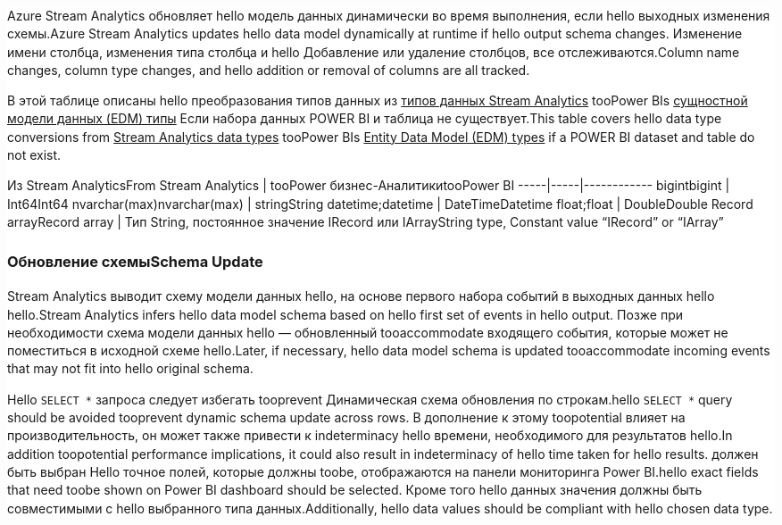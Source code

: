 <span data-ttu-id="53d34-294">Azure Stream Analytics обновляет hello модель данных динамически во время выполнения, если hello выходных изменения схемы.</span><span class="sxs-lookup"><span data-stu-id="53d34-294">Azure Stream Analytics updates hello data model dynamically at runtime if hello output schema changes.</span></span> <span data-ttu-id="53d34-295">Изменение имени столбца, изменения типа столбца и hello Добавление или удаление столбцов, все отслеживаются.</span><span class="sxs-lookup"><span data-stu-id="53d34-295">Column name changes, column type changes, and hello addition or removal of columns are all tracked.</span></span>

<span data-ttu-id="53d34-296">В этой таблице описаны hello преобразования типов данных из [типов данных Stream Analytics](https://msdn.microsoft.com/library/azure/dn835065.aspx) tooPower BIs [сущностной модели данных (EDM) типы](https://powerbi.microsoft.com/documentation/powerbi-developer-walkthrough-push-data/) Если набора данных POWER BI и таблица не существует.</span><span class="sxs-lookup"><span data-stu-id="53d34-296">This table covers hello data type conversions from [Stream Analytics data types](https://msdn.microsoft.com/library/azure/dn835065.aspx) tooPower BIs [Entity Data Model (EDM) types](https://powerbi.microsoft.com/documentation/powerbi-developer-walkthrough-push-data/) if a POWER BI dataset and table do not exist.</span></span>


<span data-ttu-id="53d34-297">Из Stream Analytics</span><span class="sxs-lookup"><span data-stu-id="53d34-297">From Stream Analytics</span></span> | <span data-ttu-id="53d34-298">tooPower бизнес-Аналитики</span><span class="sxs-lookup"><span data-stu-id="53d34-298">tooPower BI</span></span>
-----|-----|------------
<span data-ttu-id="53d34-299">bigint</span><span class="sxs-lookup"><span data-stu-id="53d34-299">bigint</span></span> | <span data-ttu-id="53d34-300">Int64</span><span class="sxs-lookup"><span data-stu-id="53d34-300">Int64</span></span>
<span data-ttu-id="53d34-301">nvarchar(max)</span><span class="sxs-lookup"><span data-stu-id="53d34-301">nvarchar(max)</span></span> | <span data-ttu-id="53d34-302">string</span><span class="sxs-lookup"><span data-stu-id="53d34-302">String</span></span>
<span data-ttu-id="53d34-303">datetime;</span><span class="sxs-lookup"><span data-stu-id="53d34-303">datetime</span></span> | <span data-ttu-id="53d34-304">DateTime</span><span class="sxs-lookup"><span data-stu-id="53d34-304">Datetime</span></span>
<span data-ttu-id="53d34-305">float;</span><span class="sxs-lookup"><span data-stu-id="53d34-305">float</span></span> | <span data-ttu-id="53d34-306">Double</span><span class="sxs-lookup"><span data-stu-id="53d34-306">Double</span></span>
<span data-ttu-id="53d34-307">Record array</span><span class="sxs-lookup"><span data-stu-id="53d34-307">Record array</span></span> | <span data-ttu-id="53d34-308">Тип String, постоянное значение IRecord или IArray</span><span class="sxs-lookup"><span data-stu-id="53d34-308">String type, Constant value “IRecord” or “IArray”</span></span>

### <a name="schema-update"></a><span data-ttu-id="53d34-309">Обновление схемы</span><span class="sxs-lookup"><span data-stu-id="53d34-309">Schema Update</span></span>
<span data-ttu-id="53d34-310">Stream Analytics выводит схему модели данных hello, на основе первого набора событий в выходных данных hello hello.</span><span class="sxs-lookup"><span data-stu-id="53d34-310">Stream Analytics infers hello data model schema based on hello first set of events in hello output.</span></span> <span data-ttu-id="53d34-311">Позже при необходимости схема модели данных hello — обновленный tooaccommodate входящего события, которые может не поместиться в исходной схеме hello.</span><span class="sxs-lookup"><span data-stu-id="53d34-311">Later, if necessary, hello data model schema is updated tooaccommodate incoming events that may not fit into hello original schema.</span></span>

<span data-ttu-id="53d34-312">Hello `SELECT *` запроса следует избегать tooprevent Динамическая схема обновления по строкам.</span><span class="sxs-lookup"><span data-stu-id="53d34-312">hello `SELECT *` query should be avoided tooprevent dynamic schema update across rows.</span></span> <span data-ttu-id="53d34-313">В дополнение к этому toopotential влияет на производительность, он может также привести к indeterminacy hello времени, необходимого для результатов hello.</span><span class="sxs-lookup"><span data-stu-id="53d34-313">In addition toopotential performance implications, it could also result in indeterminacy of hello time taken for hello results.</span></span> <span data-ttu-id="53d34-314">должен быть выбран Hello точное полей, которые должны toobe, отображаются на панели мониторинга Power BI.</span><span class="sxs-lookup"><span data-stu-id="53d34-314">hello exact fields that need toobe shown on Power BI dashboard should be selected.</span></span> <span data-ttu-id="53d34-315">Кроме того hello данных значения должны быть совместимыми с hello выбранного типа данных.</span><span class="sxs-lookup"><span data-stu-id="53d34-315">Additionally, hello data values should be compliant with hello chosen data type.</span></span>
